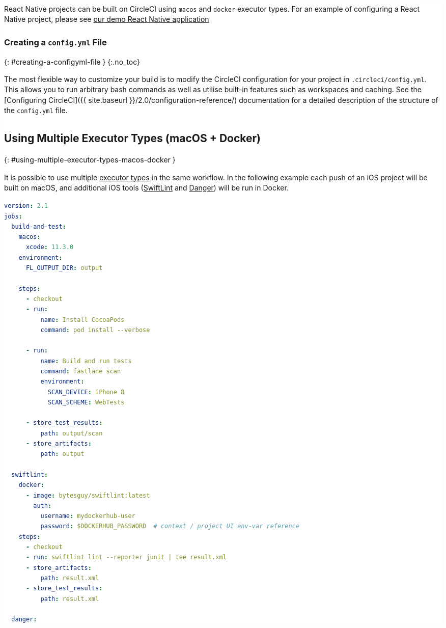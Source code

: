 React Native projects can be built on CircleCI using `macos` and `docker` executor types. For an example of configuring a React Native project, please see [our demo React Native application](https://github.com/CircleCI-Public/circleci-demo-react-native)

### Creating a `config.yml` File
{: #creating-a-configyml-file }
{:.no_toc}

The most flexible way to customize your build is to modify the CircleCI configuration for your project in `.circleci/config.yml`. This allows you to run arbitrary bash commands as well as utilise built-in features such as workspaces and caching. See the [Configuring CircleCI]({{ site.baseurl }}/2.0/configuration-reference/) documentation for a detailed description of the structure of the `config.yml` file.

## Using Multiple Executor Types (macOS + Docker)
{: #using-multiple-executor-types-macos-docker }

It is possible to use multiple [executor types](https://circleci.com/docs/2.0/executor-types/) in the same workflow. In the following example each push of an iOS project will be built on macOS, and additional iOS tools ([SwiftLint](https://github.com/realm/SwiftLint) and [Danger](https://github.com/danger/danger)) will be run in Docker.

```yaml
version: 2.1
jobs:
  build-and-test:
    macos:
      xcode: 11.3.0
    environment:
      FL_OUTPUT_DIR: output

    steps:
      - checkout
      - run:
          name: Install CocoaPods
          command: pod install --verbose

      - run:
          name: Build and run tests
          command: fastlane scan
          environment:
            SCAN_DEVICE: iPhone 8
            SCAN_SCHEME: WebTests

      - store_test_results:
          path: output/scan
      - store_artifacts:
          path: output

  swiftlint:
    docker:
      - image: bytesguy/swiftlint:latest
        auth:
          username: mydockerhub-user
          password: $DOCKERHUB_PASSWORD  # context / project UI env-var reference
    steps:
      - checkout
      - run: swiftlint lint --reporter junit | tee result.xml
      - store_artifacts:
          path: result.xml
      - store_test_results:
          path: result.xml

  danger:
```